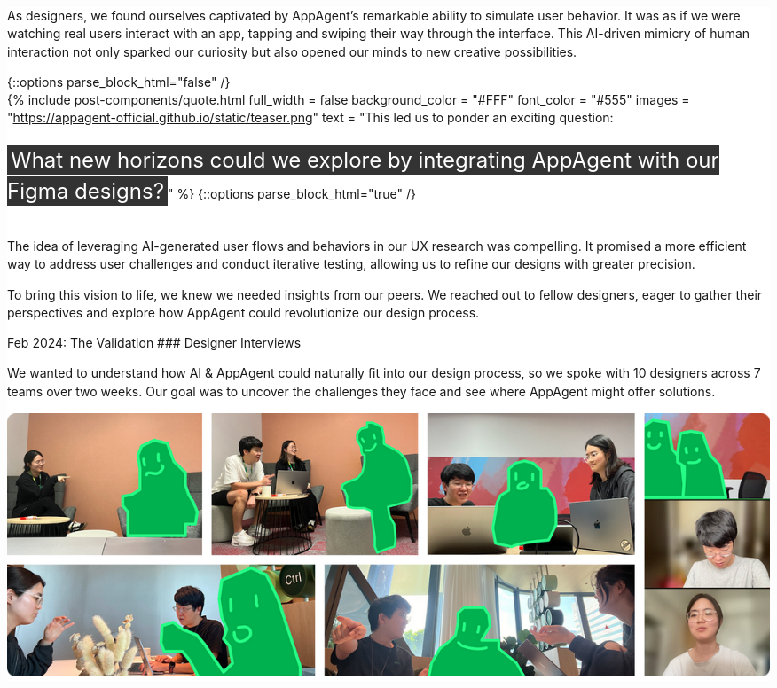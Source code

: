 As designers, we found ourselves captivated by AppAgent’s remarkable ability to simulate user behavior. It was as if we were watching real users interact with an app, tapping and swiping their way through the interface. This AI-driven mimicry of human interaction not only sparked our curiosity but also opened our minds to new creative possibilities.

{::options parse_block_html="false" /}  
{% include post-components/quote.html
   full_width = false
   background_color = "#FFF"
   font_color = "#555"
   images = "https://appagent-official.github.io/static/teaser.png"
   text = "This led us to ponder an exciting question:
<br><br><span class='typeIt' style='font-size: 24px; background-color: #333; color: #fff; padding: 2px 4px;'>What new horizons could we explore by integrating AppAgent with our Figma designs?</span>"
%}
{::options parse_block_html="true" /}
<br/>
<br/>

The idea of leveraging AI-generated user flows and behaviors in our UX research was compelling. It promised a more efficient way to address user challenges and conduct iterative testing, allowing us to refine our designs with greater precision.

To bring this vision to life, we knew we needed insights from our peers. We reached out to fellow designers, eager to gather their perspectives and explore how AppAgent could revolutionize our design process.

</div>

<div class="timeline-item">
<span class="timeline-date">Feb 2024: The Validation</span>
### Designer Interviews

We wanted to understand how AI & AppAgent could naturally fit into our design process, so we spoke with 10 designers across 7 teams over two weeks. Our goal was to uncover the challenges they face and see where AppAgent might offer solutions.

![Our interview journey: we spoke with 10 designers across 7 teams over two weeks](../images/projects/2024-klever/6_design_process_5.png)
